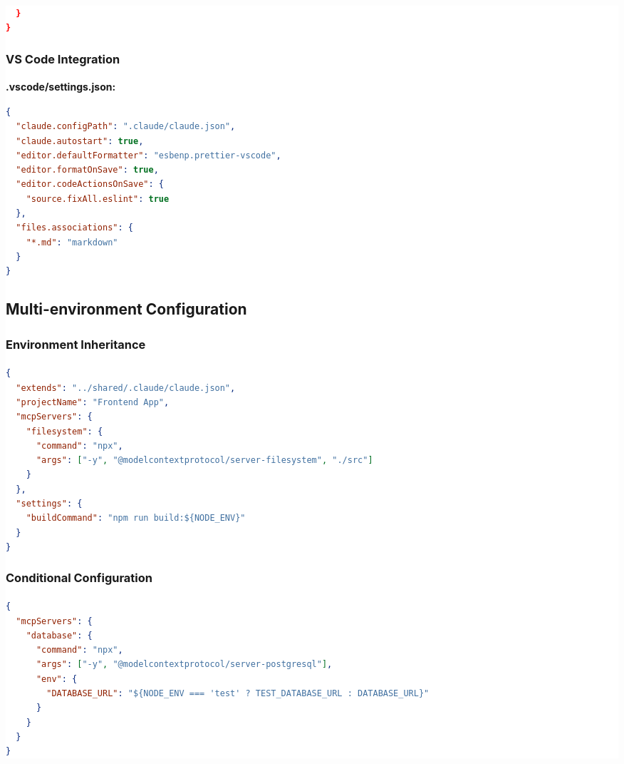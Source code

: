 ```json
  }
}
```

### VS Code Integration

**.vscode/settings.json:**
```json
{
  "claude.configPath": ".claude/claude.json",
  "claude.autostart": true,
  "editor.defaultFormatter": "esbenp.prettier-vscode",
  "editor.formatOnSave": true,
  "editor.codeActionsOnSave": {
    "source.fixAll.eslint": true
  },
  "files.associations": {
    "*.md": "markdown"
  }
}
```

## Multi-environment Configuration

### Environment Inheritance

```json
{
  "extends": "../shared/.claude/claude.json",
  "projectName": "Frontend App",
  "mcpServers": {
    "filesystem": {
      "command": "npx",
      "args": ["-y", "@modelcontextprotocol/server-filesystem", "./src"]
    }
  },
  "settings": {
    "buildCommand": "npm run build:${NODE_ENV}"
  }
}
```

### Conditional Configuration

```json
{
  "mcpServers": {
    "database": {
      "command": "npx",
      "args": ["-y", "@modelcontextprotocol/server-postgresql"],
      "env": {
        "DATABASE_URL": "${NODE_ENV === 'test' ? TEST_DATABASE_URL : DATABASE_URL}"
      }
    }
  }
}
```
